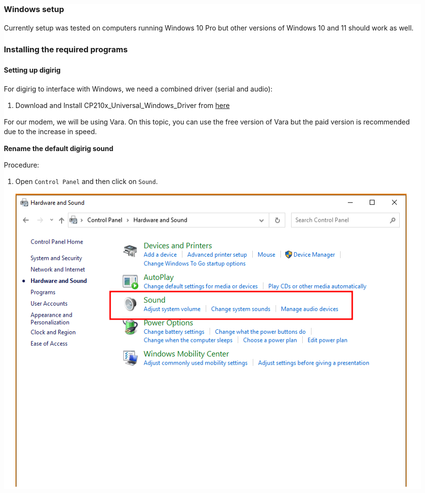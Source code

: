 ### Windows setup

Currently setup was tested on computers running Windows 10 Pro but other versions of Windows 10 and 11 should work as well. 

### Installing the required programs

#### Setting up digirig

For digirig to interface with Windows, we need a combined driver (serial and audio):

1. Download and Install CP210x_Universal_Windows_Driver from [here](https://www.silabs.com/developers/usb-to-uart-bridge-vcp-drivers?tab%253Ddownloads)

For our modem, we will be using Vara. On this topic, you can use the free version of Vara but the paid version is recommended due to the increase in speed.

**Rename the default digirig sound**

Procedure:

1. Open `Control Panel` and then click on `Sound`.

    ![Alt text](media/control-panel.png)
